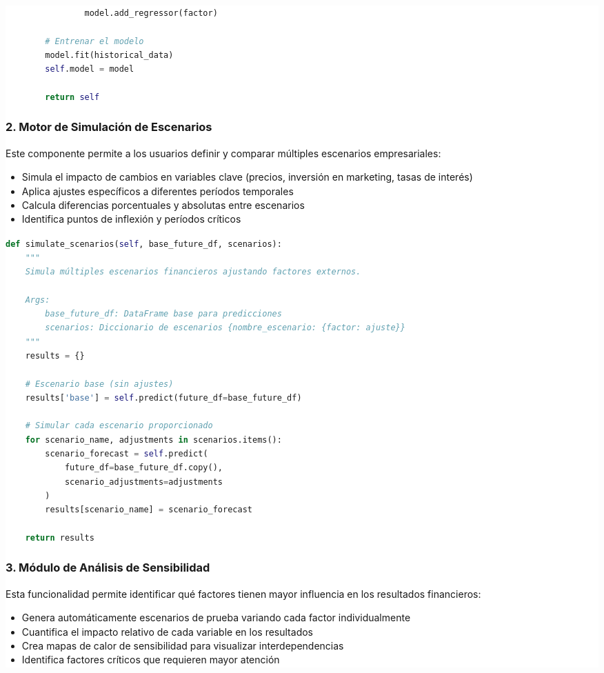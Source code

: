 ```python
                model.add_regressor(factor)
                
        # Entrenar el modelo
        model.fit(historical_data)
        self.model = model
        
        return self
```

### 2. Motor de Simulación de Escenarios

Este componente permite a los usuarios definir y comparar múltiples escenarios empresariales:

- Simula el impacto de cambios en variables clave (precios, inversión en marketing, tasas de interés)
- Aplica ajustes específicos a diferentes períodos temporales
- Calcula diferencias porcentuales y absolutas entre escenarios
- Identifica puntos de inflexión y períodos críticos

```python
def simulate_scenarios(self, base_future_df, scenarios):
    """
    Simula múltiples escenarios financieros ajustando factores externos.
    
    Args:
        base_future_df: DataFrame base para predicciones
        scenarios: Diccionario de escenarios {nombre_escenario: {factor: ajuste}}
    """
    results = {}
    
    # Escenario base (sin ajustes)
    results['base'] = self.predict(future_df=base_future_df)
    
    # Simular cada escenario proporcionado
    for scenario_name, adjustments in scenarios.items():
        scenario_forecast = self.predict(
            future_df=base_future_df.copy(),
            scenario_adjustments=adjustments
        )
        results[scenario_name] = scenario_forecast
        
    return results
```

### 3. Módulo de Análisis de Sensibilidad

Esta funcionalidad permite identificar qué factores tienen mayor influencia en los resultados financieros:

- Genera automáticamente escenarios de prueba variando cada factor individualmente
- Cuantifica el impacto relativo de cada variable en los resultados
- Crea mapas de calor de sensibilidad para visualizar interdependencias
- Identifica factores críticos que requieren mayor atención

